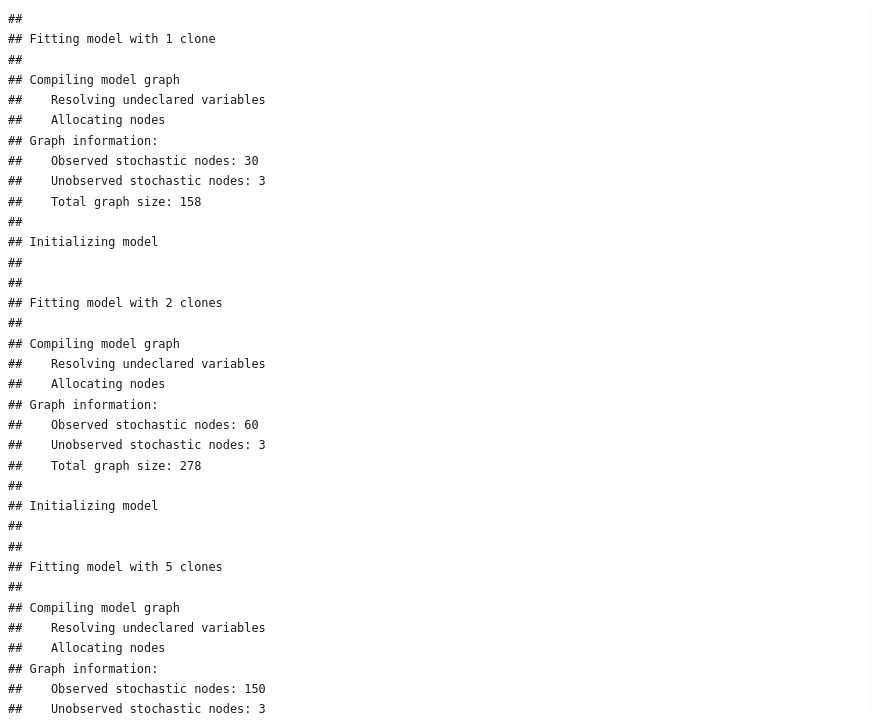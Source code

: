     ## 
    ## Fitting model with 1 clone 
    ## 
    ## Compiling model graph
    ##    Resolving undeclared variables
    ##    Allocating nodes
    ## Graph information:
    ##    Observed stochastic nodes: 30
    ##    Unobserved stochastic nodes: 3
    ##    Total graph size: 158
    ## 
    ## Initializing model
    ## 
    ## 
    ## Fitting model with 2 clones 
    ## 
    ## Compiling model graph
    ##    Resolving undeclared variables
    ##    Allocating nodes
    ## Graph information:
    ##    Observed stochastic nodes: 60
    ##    Unobserved stochastic nodes: 3
    ##    Total graph size: 278
    ## 
    ## Initializing model
    ## 
    ## 
    ## Fitting model with 5 clones 
    ## 
    ## Compiling model graph
    ##    Resolving undeclared variables
    ##    Allocating nodes
    ## Graph information:
    ##    Observed stochastic nodes: 150
    ##    Unobserved stochastic nodes: 3